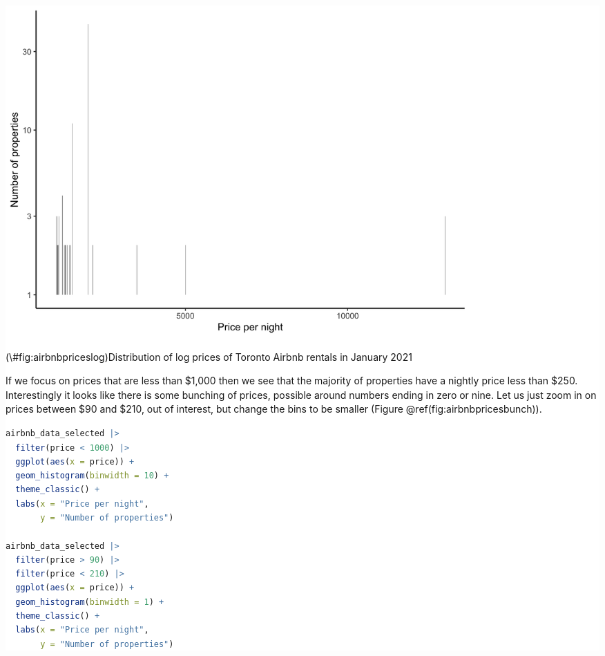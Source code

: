 <img src="13-eda_files/figure-html/airbnbpriceslog-1.png" alt="Distribution of log prices of Toronto Airbnb rentals in January 2021" width="672" />
<p class="caption">(\#fig:airbnbpriceslog)Distribution of log prices of Toronto Airbnb rentals in January 2021</p>
</div>


If we focus on prices that are less than $1,000 then we see that the majority of properties have a nightly price less than $250. Interestingly it looks like there is some bunching of prices, possible around numbers ending in zero or nine. Let us just zoom in on prices between $90 and $210, out of interest, but change the bins to be smaller (Figure \@ref(fig:airbnbpricesbunch)).


```r
airbnb_data_selected |>
  filter(price < 1000) |> 
  ggplot(aes(x = price)) +
  geom_histogram(binwidth = 10) +
  theme_classic() +
  labs(x = "Price per night",
       y = "Number of properties")

airbnb_data_selected |>
  filter(price > 90) |> 
  filter(price < 210) |> 
  ggplot(aes(x = price)) +
  geom_histogram(binwidth = 1) +
  theme_classic() +
  labs(x = "Price per night",
       y = "Number of properties")
```
